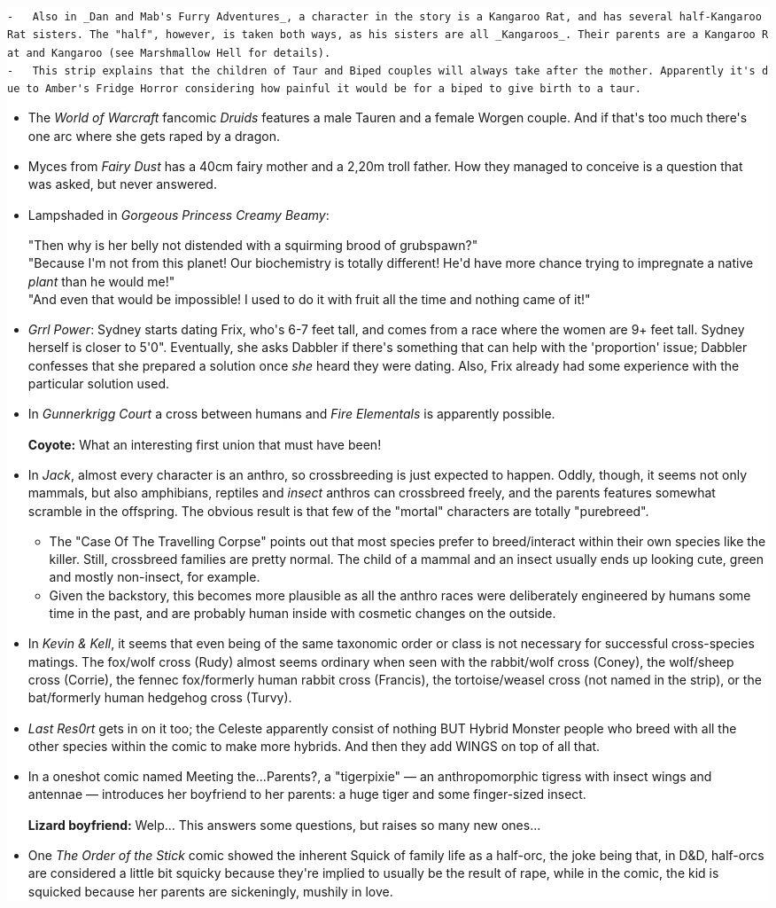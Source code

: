     -   Also in _Dan and Mab's Furry Adventures_, a character in the story is a Kangaroo Rat, and has several half-Kangaroo Rat sisters. The "half", however, is taken both ways, as his sisters are all _Kangaroos_. Their parents are a Kangaroo Rat and Kangaroo (see Marshmallow Hell for details).
    -   This strip explains that the children of Taur and Biped couples will always take after the mother. Apparently it's due to Amber's Fridge Horror considering how painful it would be for a biped to give birth to a taur.
-   The _World of Warcraft_ fancomic _Druids_ features a male Tauren and a female Worgen couple. And if that's too much there's one arc where she gets raped by a dragon.
-   Myces from _Fairy Dust_ has a 40cm fairy mother and a 2,20m troll father. How they managed to conceive is a question that was asked, but never answered.
-   Lampshaded in _Gorgeous Princess Creamy Beamy_:
    
    "Then why is her belly not distended with a squirming brood of grubspawn?"  
    "Because I'm not from this planet! Our biochemistry is totally different! He'd have more chance trying to impregnate a native _plant_ than he would me!"  
    "And even that would be impossible! I used to do it with fruit all the time and nothing came of it!"
    
-   _Grrl Power_: Sydney starts dating Frix, who's 6-7 feet tall, and comes from a race where the women are 9+ feet tall. Sydney herself is closer to 5'0". Eventually, she asks Dabbler if there's something that can help with the 'proportion' issue; Dabbler confesses that she prepared a solution once _she_ heard they were dating. Also, Frix already had some experience with the particular solution used.
-   In _Gunnerkrigg Court_ a cross between humans and _Fire Elementals_ is apparently possible.
    
    **Coyote:** What an interesting first union that must have been!
    
-   In _Jack_, almost every character is an anthro, so crossbreeding is just expected to happen. Oddly, though, it seems not only mammals, but also amphibians, reptiles and _insect_ anthros can crossbreed freely, and the parents features somewhat scramble in the offspring. The obvious result is that few of the "mortal" characters are totally "purebreed".
    -   The "Case Of The Travelling Corpse" points out that most species prefer to breed/interact within their own species like the killer. Still, crossbreed families are pretty normal. The child of a mammal and an insect usually ends up looking cute, green and mostly non-insect, for example.
    -   Given the backstory, this becomes more plausible as all the anthro races were deliberately engineered by humans some time in the past, and are probably human inside with cosmetic changes on the outside.
-   In _Kevin & Kell_, it seems that even being of the same taxonomic order or class is not necessary for successful cross-species matings. The fox/wolf cross (Rudy) almost seems ordinary when seen with the rabbit/wolf cross (Coney), the wolf/sheep cross (Corrie), the fennec fox/formerly human rabbit cross (Francis), the tortoise/weasel cross (not named in the strip), or the bat/formerly human hedgehog cross (Turvy).
-   _Last Res0rt_ gets in on it too; the Celeste apparently consist of nothing BUT Hybrid Monster people who breed with all the other species within the comic to make more hybrids. And then they add WINGS on top of all that.
-   In a oneshot comic named Meeting the...Parents?, a "tigerpixie" — an anthropomorphic tigress with insect wings and antennae — introduces her boyfriend to her parents: a huge tiger and some finger-sized insect.
    
    **Lizard boyfriend:** Welp... This answers some questions, but raises so many new ones...
    
-   One _The Order of the Stick_ comic showed the inherent Squick of family life as a half-orc, the joke being that, in D&D, half-orcs are considered a little bit squicky because they're implied to usually be the result of rape, while in the comic, the kid is squicked because her parents are sickeningly, mushily in love.
    